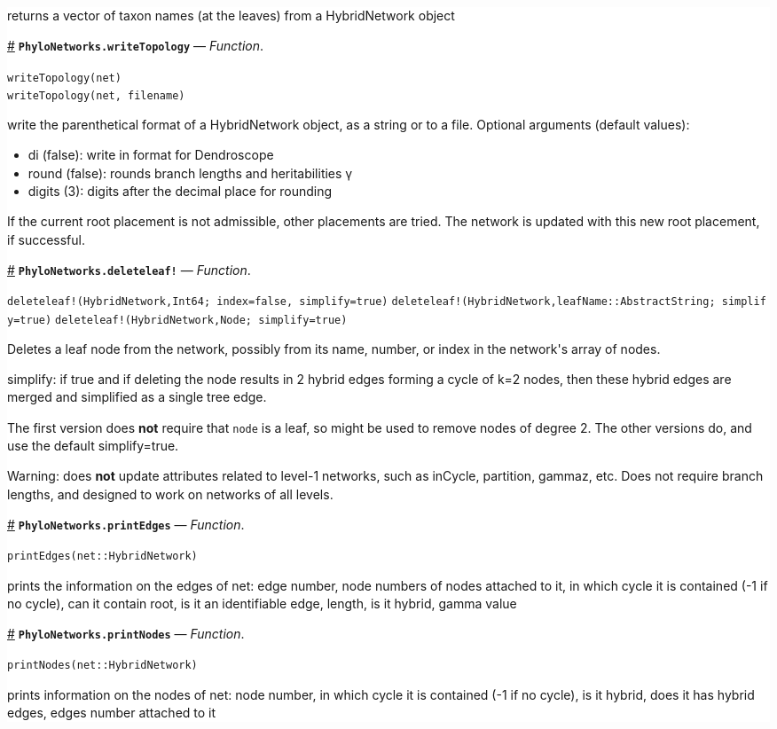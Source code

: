 returns a vector of taxon names (at the leaves) from a HybridNetwork object

<a id='PhyloNetworks.writeTopology' href='#PhyloNetworks.writeTopology'>#</a>
**`PhyloNetworks.writeTopology`** &mdash; *Function*.



```
writeTopology(net)
writeTopology(net, filename)
```

write the parenthetical format of a HybridNetwork object, as a string or to a file. Optional arguments (default values):

  * di (false): write in format for Dendroscope
  * round (false): rounds branch lengths and heritabilities γ
  * digits (3): digits after the decimal place for rounding

If the current root placement is not admissible, other placements are tried. The network is updated with this new root placement, if successful.

<a id='PhyloNetworks.deleteleaf!' href='#PhyloNetworks.deleteleaf!'>#</a>
**`PhyloNetworks.deleteleaf!`** &mdash; *Function*.



`deleteleaf!(HybridNetwork,Int64; index=false, simplify=true)` `deleteleaf!(HybridNetwork,leafName::AbstractString; simplify=true)` `deleteleaf!(HybridNetwork,Node; simplify=true)`

Deletes a leaf node from the network, possibly from its name, number, or index in the network's array of nodes.

simplify: if true and if deleting the node results in 2 hybrid edges forming a cycle of k=2 nodes, then these hybrid edges are merged and simplified as a single tree edge.

The first version does **not** require that `node` is a leaf, so might be used to remove nodes of degree 2. The other versions do, and use the default simplify=true.

Warning: does **not** update attributes related to level-1 networks, such as inCycle, partition, gammaz, etc. Does not require branch lengths, and designed to work on networks of all levels.

<a id='PhyloNetworks.printEdges' href='#PhyloNetworks.printEdges'>#</a>
**`PhyloNetworks.printEdges`** &mdash; *Function*.



`printEdges(net::HybridNetwork)`

prints the information on the edges of net: edge number, node numbers of nodes attached to it, in which cycle it is contained (-1 if no cycle), can it contain root, is it an identifiable edge, length, is it hybrid, gamma value

<a id='PhyloNetworks.printNodes' href='#PhyloNetworks.printNodes'>#</a>
**`PhyloNetworks.printNodes`** &mdash; *Function*.



`printNodes(net::HybridNetwork)`

prints information on the nodes of net: node number, in which cycle it is contained (-1 if no cycle), is it hybrid, does it has hybrid edges, edges number attached to it
